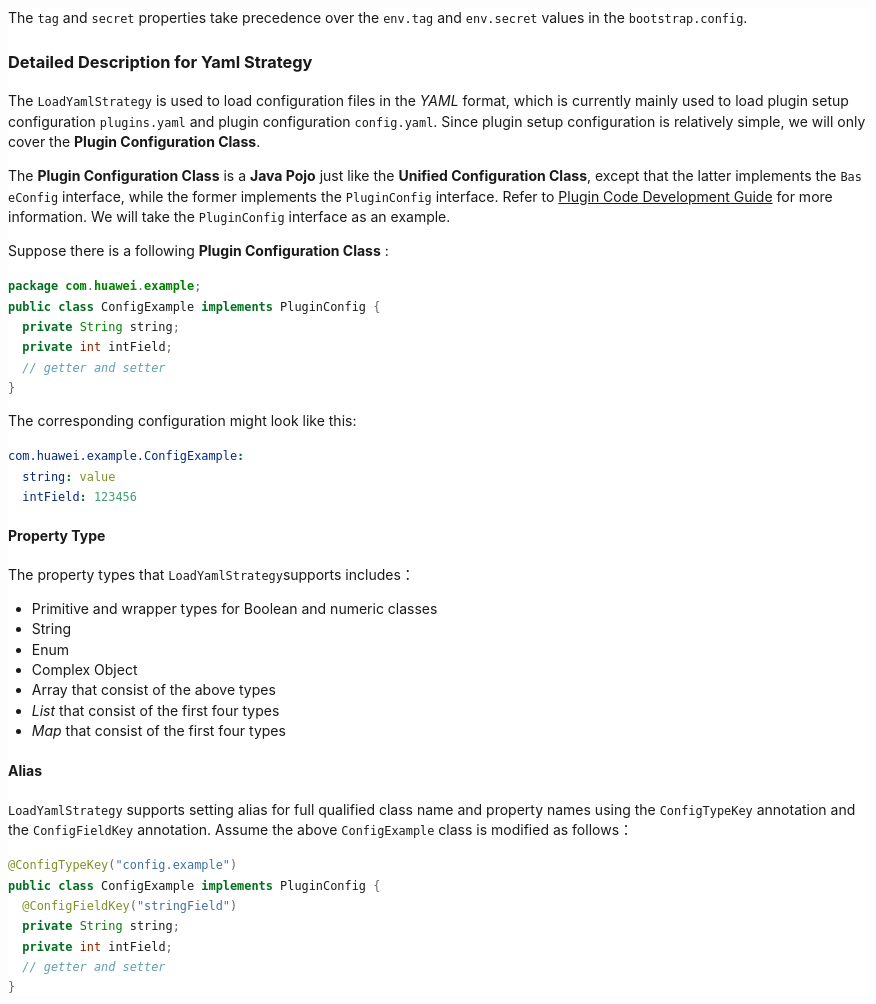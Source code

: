 The `tag` and `secret` properties take precedence over the `env.tag` and `env.secret` values in the `bootstrap.config`.

### Detailed Description for Yaml Strategy

The `LoadYamlStrategy` is used to load configuration files in the *YAML* format, which is currently mainly used to load plugin setup configuration `plugins.yaml` and plugin configuration `config.yaml`. Since plugin setup configuration is relatively simple, we will only cover the **Plugin Configuration Class**.

The **Plugin Configuration Class** is a **Java Pojo** just like the **Unified Configuration Class**, except that the latter implements the `BaseConfig` interface, while the former implements the `PluginConfig` interface. Refer to [Plugin Code Development Guide](https://github.com/huaweicloud/Sermant/tree/develop/docs/dev-guide/dev_plugin_code.md#Plugin-Configuration) for more information. We will take the `PluginConfig` interface as an example.

Suppose there is a following **Plugin Configuration Class** :
```java
package com.huawei.example;
public class ConfigExample implements PluginConfig {
  private String string;
  private int intField;
  // getter and setter
}
```

The corresponding configuration might look like this:

```yaml
com.huawei.example.ConfigExample:
  string: value
  intField: 123456
```

#### Property Type

The property types that `LoadYamlStrategy`supports includes：

- Primitive and wrapper types for Boolean and numeric classes
- String
- Enum
- Complex Object
- Array that consist of the above types
- *List* that consist of the first four types
- *Map* that consist of the first four types

#### Alias

`LoadYamlStrategy` supports setting alias for full qualified class name and property names using the `ConfigTypeKey` annotation and the `ConfigFieldKey` annotation. Assume the above `ConfigExample` class is modified as follows：

```java
@ConfigTypeKey("config.example")
public class ConfigExample implements PluginConfig {
  @ConfigFieldKey("stringField")
  private String string;
  private int intField;
  // getter and setter
}
```
